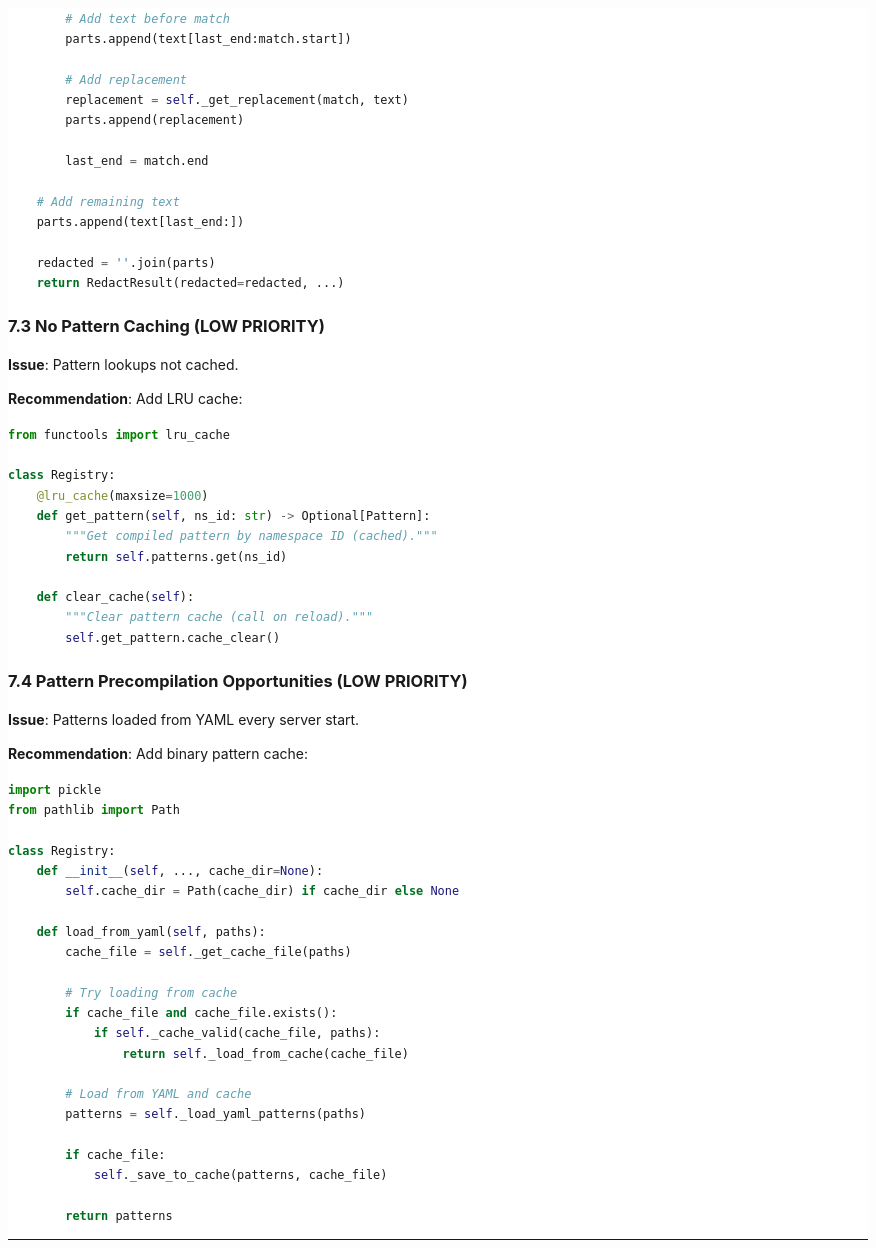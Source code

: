 ```python
        # Add text before match
        parts.append(text[last_end:match.start])

        # Add replacement
        replacement = self._get_replacement(match, text)
        parts.append(replacement)

        last_end = match.end

    # Add remaining text
    parts.append(text[last_end:])

    redacted = ''.join(parts)
    return RedactResult(redacted=redacted, ...)
```

### 7.3 No Pattern Caching (LOW PRIORITY)

**Issue**: Pattern lookups not cached.

**Recommendation**: Add LRU cache:
```python
from functools import lru_cache

class Registry:
    @lru_cache(maxsize=1000)
    def get_pattern(self, ns_id: str) -> Optional[Pattern]:
        """Get compiled pattern by namespace ID (cached)."""
        return self.patterns.get(ns_id)

    def clear_cache(self):
        """Clear pattern cache (call on reload)."""
        self.get_pattern.cache_clear()
```

### 7.4 Pattern Precompilation Opportunities (LOW PRIORITY)

**Issue**: Patterns loaded from YAML every server start.

**Recommendation**: Add binary pattern cache:
```python
import pickle
from pathlib import Path

class Registry:
    def __init__(self, ..., cache_dir=None):
        self.cache_dir = Path(cache_dir) if cache_dir else None

    def load_from_yaml(self, paths):
        cache_file = self._get_cache_file(paths)

        # Try loading from cache
        if cache_file and cache_file.exists():
            if self._cache_valid(cache_file, paths):
                return self._load_from_cache(cache_file)

        # Load from YAML and cache
        patterns = self._load_yaml_patterns(paths)

        if cache_file:
            self._save_to_cache(patterns, cache_file)

        return patterns
```

---